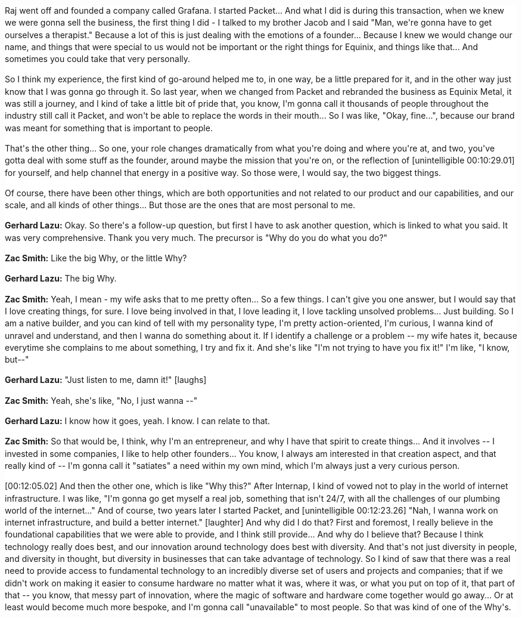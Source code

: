 Raj went off and founded a company called Grafana. I started Packet... And what I did is during this transaction, when we knew we were gonna sell the business, the first thing I did - I talked to my brother Jacob and I said "Man, we're gonna have to get ourselves a therapist." Because a lot of this is just dealing with the emotions of a founder... Because I knew we would change our name, and things that were special to us would not be important or the right things for Equinix, and things like that... And sometimes you could take that very personally.

So I think my experience, the first kind of go-around helped me to, in one way, be a little prepared for it, and in the other way just know that I was gonna go through it. So last year, when we changed from Packet and rebranded the business as Equinix Metal, it was still a journey, and I kind of take a little bit of pride that, you know, I'm gonna call it thousands of people throughout the industry still call it Packet, and won't be able to replace the words in their mouth... So I was like, "Okay, fine...", because our brand was meant for something that is important to people.

That's the other thing... So one, your role changes dramatically from what you're doing and where you're at, and two, you've gotta deal with some stuff as the founder, around maybe the mission that you're on, or the reflection of \[unintelligible 00:10:29.01\] for yourself, and help channel that energy in a positive way. So those were, I would say, the two biggest things.

Of course, there have been other things, which are both opportunities and not related to our product and our capabilities, and our scale, and all kinds of other things... But those are the ones that are most personal to me.

**Gerhard Lazu:** Okay. So there's a follow-up question, but first I have to ask another question, which is linked to what you said. It was very comprehensive. Thank you very much. The precursor is "Why do you do what you do?"

**Zac Smith:** Like the big Why, or the little Why?

**Gerhard Lazu:** The big Why.

**Zac Smith:** Yeah, I mean - my wife asks that to me pretty often... So a few things. I can't give you one answer, but I would say that I love creating things, for sure. I love being involved in that, I love leading it, I love tackling unsolved problems... Just building. So I am a native builder, and you can kind of tell with my personality type, I'm pretty action-oriented, I'm curious, I wanna kind of unravel and understand, and then I wanna do something about it. If I identify a challenge or a problem -- my wife hates it, because everytime she complains to me about something, I try and fix it. And she's like "I'm not trying to have you fix it!" I'm like, "I know, but--"

**Gerhard Lazu:** "Just listen to me, damn it!" \[laughs\]

**Zac Smith:** Yeah, she's like, "No, I just wanna --"

**Gerhard Lazu:** I know how it goes, yeah. I know. I can relate to that.

**Zac Smith:** So that would be, I think, why I'm an entrepreneur, and why I have that spirit to create things... And it involves -- I invested in some companies, I like to help other founders... You know, I always am interested in that creation aspect, and that really kind of -- I'm gonna call it "satiates" a need within my own mind, which I'm always just a very curious person.

\[00:12:05.02\] And then the other one, which is like "Why this?" After Internap, I kind of vowed not to play in the world of internet infrastructure. I was like, "I'm gonna go get myself a real job, something that isn't 24/7, with all the challenges of our plumbing world of the internet..." And of course, two years later I started Packet, and \[unintelligible 00:12:23.26\] "Nah, I wanna work on internet infrastructure, and build a better internet." \[laughter\] And why did I do that? First and foremost, I really believe in the foundational capabilities that we were able to provide, and I think still provide... And why do I believe that? Because I think technology really does best, and our innovation around technology does best with diversity. And that's not just diversity in people, and diversity in thought, but diversity in businesses that can take advantage of technology. So I kind of saw that there was a real need to provide access to fundamental technology to an incredibly diverse set of users and projects and companies; that if we didn't work on making it easier to consume hardware no matter what it was, where it was, or what you put on top of it, that part of that -- you know, that messy part of innovation, where the magic of software and hardware come together would go away... Or at least would become much more bespoke, and I'm gonna call "unavailable" to most people. So that was kind of one of the Why's.
